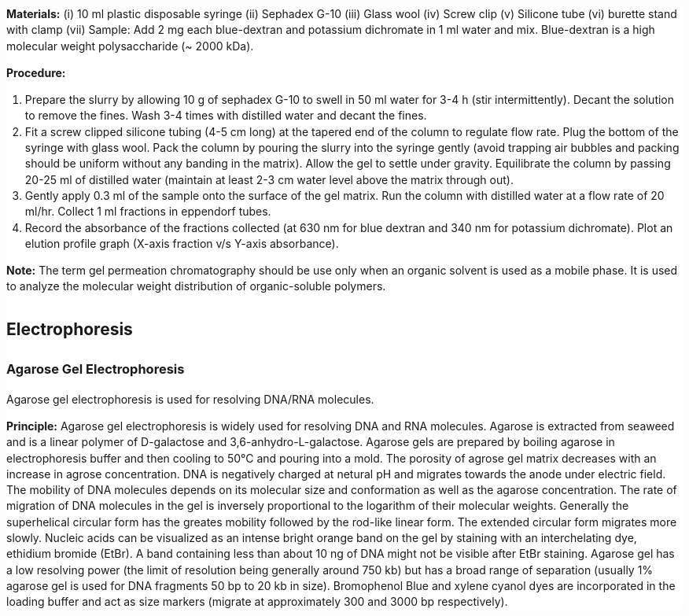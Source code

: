 **Materials:** (i) 10 ml plastic disposable syringe (ii) Sephadex G-10 (iii) Glass wool (iv) Screw clip (v) Silicone tube (vi) burette stand with clamp (vii) Sample: Add 2 mg each blue-dextran and potassium dichromate in 1 ml water and mix. Blue-dextran is a high molecular weight polysaccharide (~ 2000 kDa). 

**Procedure:** 

1. Prepare the slurry by allowing 10 g of sephadex G-10 to swell in 50 ml water for 3-4 h (stir intermittently). Decant the solution to remove the fines. Wash 3-4 times with distilled water and decant the fines.
2. Fit a screw clipped silicone tubing (4-5 cm long) at the tapered end of the column to regulate flow rate. Plug the bottom of the syringe with glass wool. Pack the column by pouring the slurry into the syringe gently (avoid trapping air bubbles and packing should be uniform without any banding in the matrix). Allow the gel to settle under gravity. Equilibrate the column by passing 20-25 ml of distilled water (maintain at least 2-3 cm water level above the matrix through out).
3. Gently apply 0.3 ml of the sample onto the surface of the gel matrix. Run the column with distilled water at a flow rate of 20 ml/hr. Collect 1 ml fractions in eppendorf tubes.
4. Record the absorbance of the fractions collected (at 630 nm for blue dextran and 340 nm for potassium dichromate). Plot an elution profile graph (X-axis fraction v/s Y-axis absorbance).

**Note:** The term gel permeation chromatography should be use only when an organic solvent is used as a mobile phase. It is used to analyze the molecular weight distribution of organic-soluble polymers.

## Electrophoresis

### Agarose Gel Electrophoresis 
Agarose gel electrophoresis is used for resolving DNA/RNA molecules.

**Principle:** Agarose gel electrophoresis is widely used for resolving DNA and RNA molecules. Agarose is extracted from seaweed and is a linear polymer of D-galactose and 3,6-anhydro-L-galactose. Agarose gels are prepared by boiling agarose in electrophoresis buffer and then cooling to 50°C and pouring into a mold. The porosity of agrose gel matrix decreases with an increase in agrose concentration. DNA is negatively charged at netural pH and migrates towards the anode under electric field. The mobility of DNA molecules depends on its molecular size and conformation as well as the agarose concentration. The rate of migration of DNA molecules in the gel is inversely proportional to the logarithm of their molecular weights. Generally the superhelical circular form has the greates mobility followed by the rod-like linear form. The extended circular form migrates more slowly. Nucleic acids can be visualized as an intense bright orange band on the gel by staining with an interchelating dye, ethidium bromide (EtBr). A band containing less than about 10 ng of DNA might not be visible after EtBr staining. Agarose gel has a low resolving power (the limit of resolution being generally around 750 kb) but has a broad range of separation (usually 1% agarose gel is used for DNA fragments 50 bp to 20 kb in size). Bromophenol Blue and xylene cyanol dyes are incorporated in the loading buffer and act as size markers (migrate at approximately 300 and 3000 bp respectively).
